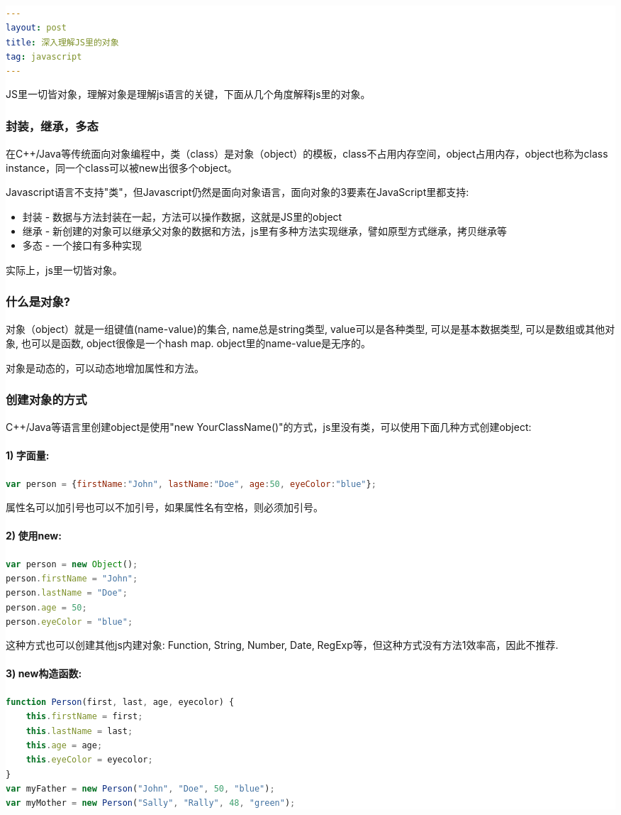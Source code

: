 ```yaml
---
layout: post
title: 深入理解JS里的对象
tag: javascript
---
```


JS里一切皆对象，理解对象是理解js语言的关键，下面从几个角度解释js里的对象。

### 封装，继承，多态

在C++/Java等传统面向对象编程中，类（class）是对象（object）的模板，class不占用内存空间，object占用内存，object也称为class instance，同一个class可以被new出很多个object。

Javascript语言不支持"类"，但Javascript仍然是面向对象语言，面向对象的3要素在JavaScript里都支持:

  * 封装 - 数据与方法封装在一起，方法可以操作数据，这就是JS里的object
  * 继承 - 新创建的对象可以继承父对象的数据和方法，js里有多种方法实现继承，譬如原型方式继承，拷贝继承等
  * 多态 - 一个接口有多种实现

实际上，js里一切皆对象。

### 什么是对象?

对象（object）就是一组键值(name-value)的集合, name总是string类型, value可以是各种类型, 可以是基本数据类型, 可以是数组或其他对象, 也可以是函数, object很像是一个hash map. object里的name-value是无序的。

对象是动态的，可以动态地增加属性和方法。

### 创建对象的方式

C++/Java等语言里创建object是使用"new YourClassName()"的方式，js里没有类，可以使用下面几种方式创建object:

#### 1) 字面量:

```javascript
var person = {firstName:"John", lastName:"Doe", age:50, eyeColor:"blue"};
```

属性名可以加引号也可以不加引号，如果属性名有空格，则必须加引号。

#### 2) 使用new:

```javascript
var person = new Object();
person.firstName = "John";
person.lastName = "Doe";
person.age = 50;
person.eyeColor = "blue";
```

这种方式也可以创建其他js内建对象: Function, String, Number, Date, RegExp等，但这种方式没有方法1效率高，因此不推荐.

#### 3) new构造函数:

```javascript
function Person(first, last, age, eyecolor) {
    this.firstName = first;
    this.lastName = last;
    this.age = age;
    this.eyeColor = eyecolor;
}
var myFather = new Person("John", "Doe", 50, "blue");
var myMother = new Person("Sally", "Rally", 48, "green");
```
